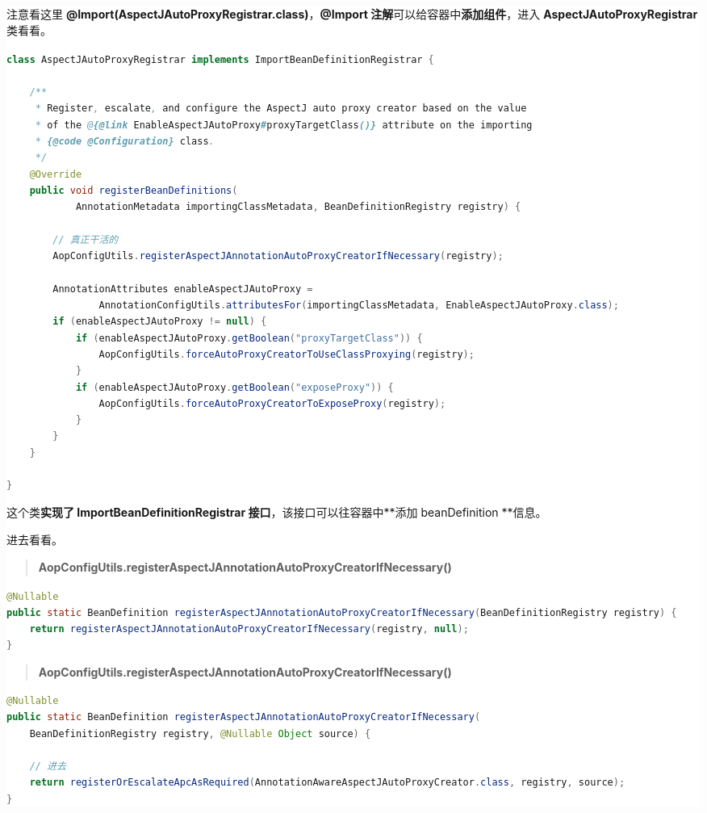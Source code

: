 注意看这里 **@Import(AspectJAutoProxyRegistrar.class)**，**@Import 注解**可以给容器中**添加组件**，进入 **AspectJAutoProxyRegistrar** 类看看。

```java
class AspectJAutoProxyRegistrar implements ImportBeanDefinitionRegistrar {

	/**
	 * Register, escalate, and configure the AspectJ auto proxy creator based on the value
	 * of the @{@link EnableAspectJAutoProxy#proxyTargetClass()} attribute on the importing
	 * {@code @Configuration} class.
	 */
	@Override
	public void registerBeanDefinitions(
			AnnotationMetadata importingClassMetadata, BeanDefinitionRegistry registry) {

		// 真正干活的
		AopConfigUtils.registerAspectJAnnotationAutoProxyCreatorIfNecessary(registry);

		AnnotationAttributes enableAspectJAutoProxy =
				AnnotationConfigUtils.attributesFor(importingClassMetadata, EnableAspectJAutoProxy.class);
		if (enableAspectJAutoProxy != null) {
			if (enableAspectJAutoProxy.getBoolean("proxyTargetClass")) {
				AopConfigUtils.forceAutoProxyCreatorToUseClassProxying(registry);
			}
			if (enableAspectJAutoProxy.getBoolean("exposeProxy")) {
				AopConfigUtils.forceAutoProxyCreatorToExposeProxy(registry);
			}
		}
	}

}
```

这个类**实现了 ImportBeanDefinitionRegistrar 接口**，该接口可以往容器中**添加 beanDefinition **信息。

进去看看。

> **AopConfigUtils.registerAspectJAnnotationAutoProxyCreatorIfNecessary()**

```java
@Nullable
public static BeanDefinition registerAspectJAnnotationAutoProxyCreatorIfNecessary(BeanDefinitionRegistry registry) {
    return registerAspectJAnnotationAutoProxyCreatorIfNecessary(registry, null);
}
```

> **AopConfigUtils.registerAspectJAnnotationAutoProxyCreatorIfNecessary()**

```java
@Nullable
public static BeanDefinition registerAspectJAnnotationAutoProxyCreatorIfNecessary(
    BeanDefinitionRegistry registry, @Nullable Object source) {

    // 进去
    return registerOrEscalateApcAsRequired(AnnotationAwareAspectJAutoProxyCreator.class, registry, source);
}
```
